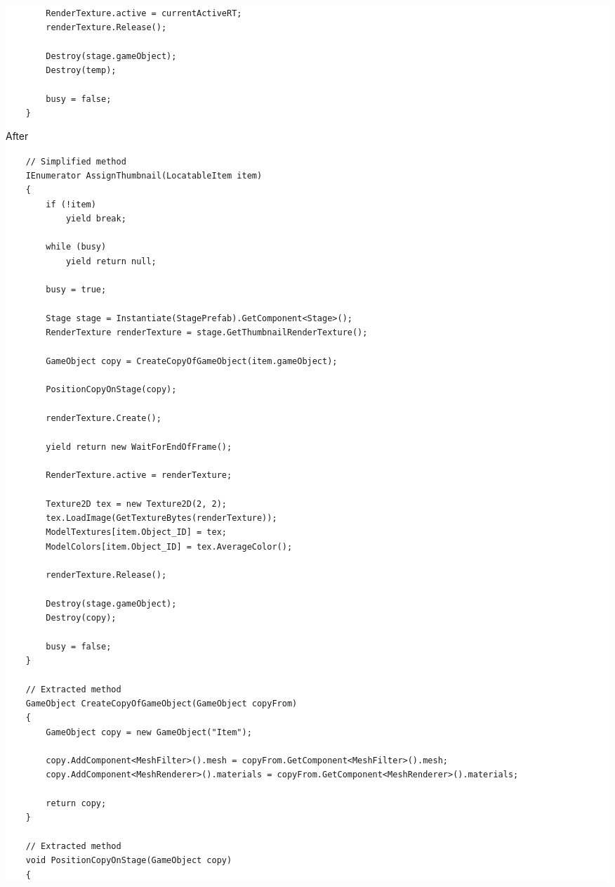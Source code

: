 ```
		RenderTexture.active = currentActiveRT;
		renderTexture.Release();

		Destroy(stage.gameObject);
		Destroy(temp);

		busy = false;
	}
```
After
```
	// Simplified method
	IEnumerator AssignThumbnail(LocatableItem item)
	{
		if (!item)
			yield break;

		while (busy)
			yield return null;

		busy = true;

		Stage stage = Instantiate(StagePrefab).GetComponent<Stage>();
		RenderTexture renderTexture = stage.GetThumbnailRenderTexture();

		GameObject copy = CreateCopyOfGameObject(item.gameObject);

		PositionCopyOnStage(copy);

		renderTexture.Create();

		yield return new WaitForEndOfFrame();

		RenderTexture.active = renderTexture;

		Texture2D tex = new Texture2D(2, 2);
		tex.LoadImage(GetTextureBytes(renderTexture));
		ModelTextures[item.Object_ID] = tex;
		ModelColors[item.Object_ID] = tex.AverageColor();

		renderTexture.Release();

		Destroy(stage.gameObject);
		Destroy(copy);

		busy = false;
	}

	// Extracted method
	GameObject CreateCopyOfGameObject(GameObject copyFrom)
	{
		GameObject copy = new GameObject("Item");

		copy.AddComponent<MeshFilter>().mesh = copyFrom.GetComponent<MeshFilter>().mesh;
		copy.AddComponent<MeshRenderer>().materials = copyFrom.GetComponent<MeshRenderer>().materials;

		return copy;
	}

	// Extracted method
	void PositionCopyOnStage(GameObject copy)
	{
```